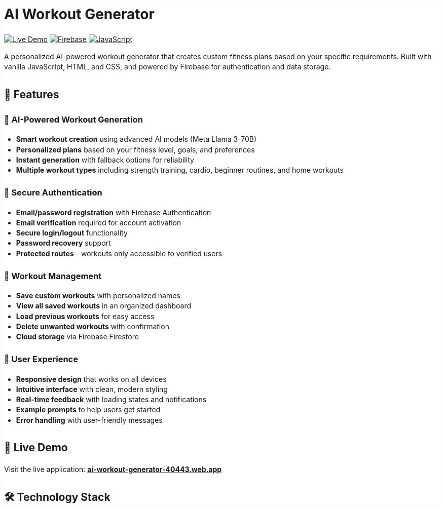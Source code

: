 # AI Workout Generator

[![Live Demo](https://img.shields.io/badge/Live%20Demo-Visit%20Site-blue)](https://ai-workout-generator-40443.web.app)
[![Firebase](https://img.shields.io/badge/Firebase-Hosting-orange)](https://firebase.google.com/)
[![JavaScript](https://img.shields.io/badge/JavaScript-ES6+-yellow)](https://developer.mozilla.org/en-US/docs/Web/JavaScript)

A personalized AI-powered workout generator that creates custom fitness plans based on your specific requirements. Built with vanilla JavaScript, HTML, and CSS, and powered by Firebase for authentication and data storage.

## 🌟 Features

### 🤖 AI-Powered Workout Generation
- **Smart workout creation** using advanced AI models (Meta Llama 3-70B)
- **Personalized plans** based on your fitness level, goals, and preferences
- **Instant generation** with fallback options for reliability
- **Multiple workout types** including strength training, cardio, beginner routines, and home workouts

### 🔐 Secure Authentication
- **Email/password registration** with Firebase Authentication
- **Email verification** required for account activation
- **Secure login/logout** functionality
- **Password recovery** support
- **Protected routes** - workouts only accessible to verified users

### 💾 Workout Management
- **Save custom workouts** with personalized names
- **View all saved workouts** in an organized dashboard
- **Load previous workouts** for easy access
- **Delete unwanted workouts** with confirmation
- **Cloud storage** via Firebase Firestore

### 📱 User Experience
- **Responsive design** that works on all devices
- **Intuitive interface** with clean, modern styling
- **Real-time feedback** with loading states and notifications
- **Example prompts** to help users get started
- **Error handling** with user-friendly messages

## 🚀 Live Demo

Visit the live application: **[ai-workout-generator-40443.web.app](https://ai-workout-generator-40443.web.app)**

## 🛠️ Technology Stack
